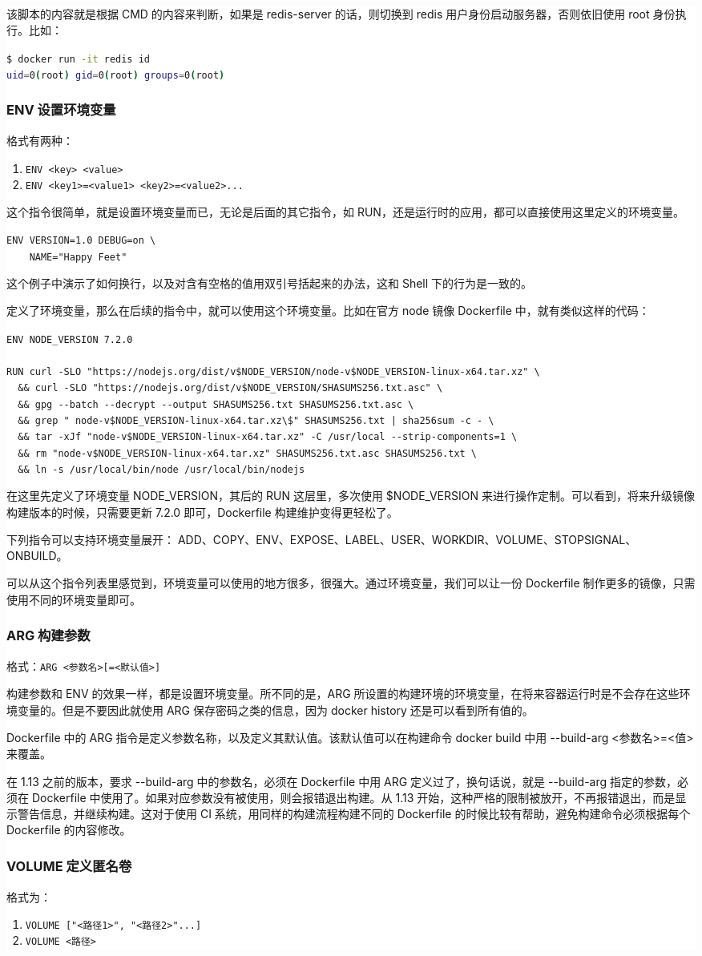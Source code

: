 该脚本的内容就是根据 CMD 的内容来判断，如果是 redis-server 的话，则切换到 redis 用户身份启动服务器，否则依旧使用 root 身份执行。比如：
```bash
$ docker run -it redis id
uid=0(root) gid=0(root) groups=0(root)
```

### ENV 设置环境变量
格式有两种：
1) `ENV <key> <value>`
2) `ENV <key1>=<value1> <key2>=<value2>...`

这个指令很简单，就是设置环境变量而已，无论是后面的其它指令，如 RUN，还是运行时的应用，都可以直接使用这里定义的环境变量。
```
ENV VERSION=1.0 DEBUG=on \
    NAME="Happy Feet"
```
这个例子中演示了如何换行，以及对含有空格的值用双引号括起来的办法，这和 Shell 下的行为是一致的。

定义了环境变量，那么在后续的指令中，就可以使用这个环境变量。比如在官方 node 镜像 Dockerfile 中，就有类似这样的代码：

```
ENV NODE_VERSION 7.2.0

RUN curl -SLO "https://nodejs.org/dist/v$NODE_VERSION/node-v$NODE_VERSION-linux-x64.tar.xz" \
  && curl -SLO "https://nodejs.org/dist/v$NODE_VERSION/SHASUMS256.txt.asc" \
  && gpg --batch --decrypt --output SHASUMS256.txt SHASUMS256.txt.asc \
  && grep " node-v$NODE_VERSION-linux-x64.tar.xz\$" SHASUMS256.txt | sha256sum -c - \
  && tar -xJf "node-v$NODE_VERSION-linux-x64.tar.xz" -C /usr/local --strip-components=1 \
  && rm "node-v$NODE_VERSION-linux-x64.tar.xz" SHASUMS256.txt.asc SHASUMS256.txt \
  && ln -s /usr/local/bin/node /usr/local/bin/nodejs
```

在这里先定义了环境变量 NODE_VERSION，其后的 RUN 这层里，多次使用 $NODE_VERSION 来进行操作定制。可以看到，将来升级镜像构建版本的时候，只需要更新 7.2.0 即可，Dockerfile 构建维护变得更轻松了。

下列指令可以支持环境变量展开： ADD、COPY、ENV、EXPOSE、LABEL、USER、WORKDIR、VOLUME、STOPSIGNAL、ONBUILD。

可以从这个指令列表里感觉到，环境变量可以使用的地方很多，很强大。通过环境变量，我们可以让一份 Dockerfile 制作更多的镜像，只需使用不同的环境变量即可。

### ARG 构建参数
格式：`ARG <参数名>[=<默认值>]`

构建参数和 ENV 的效果一样，都是设置环境变量。所不同的是，ARG 所设置的构建环境的环境变量，在将来容器运行时是不会存在这些环境变量的。但是不要因此就使用 ARG 保存密码之类的信息，因为 docker history 还是可以看到所有值的。

Dockerfile 中的 ARG 指令是定义参数名称，以及定义其默认值。该默认值可以在构建命令 docker build 中用 --build-arg <参数名>=<值> 来覆盖。

在 1.13 之前的版本，要求 --build-arg 中的参数名，必须在 Dockerfile 中用 ARG 定义过了，换句话说，就是 --build-arg 指定的参数，必须在 Dockerfile 中使用了。如果对应参数没有被使用，则会报错退出构建。从 1.13 开始，这种严格的限制被放开，不再报错退出，而是显示警告信息，并继续构建。这对于使用 CI 系统，用同样的构建流程构建不同的 Dockerfile 的时候比较有帮助，避免构建命令必须根据每个 Dockerfile 的内容修改。

### VOLUME 定义匿名卷
格式为：
1) `VOLUME ["<路径1>", "<路径2>"...]`
2) `VOLUME <路径>`
